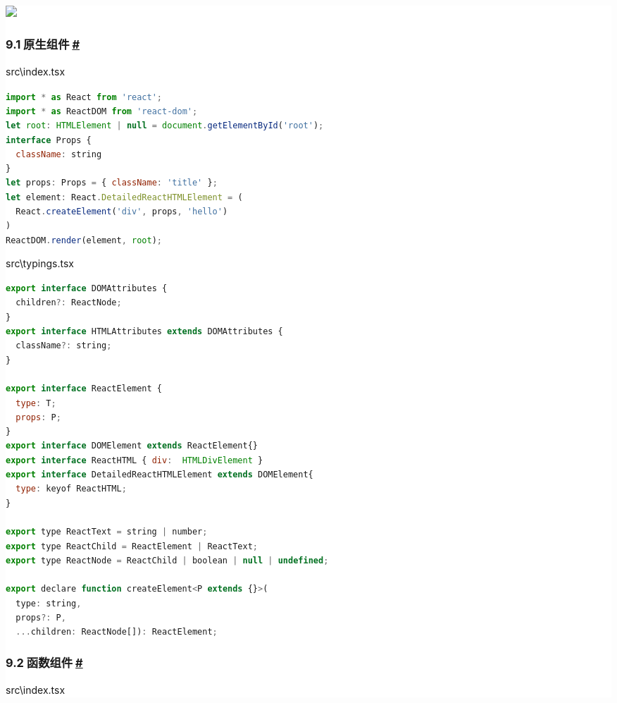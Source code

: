 ![](https://img.zhufengpeixun.com/DetailedReactHTMLElements.jpg)

### 9.1 原生组件 [#](#t3991-原生组件)

src\index.tsx

```js
import * as React from 'react';
import * as ReactDOM from 'react-dom';
let root: HTMLElement | null = document.getElementById('root');
interface Props {
  className: string
}
let props: Props = { className: 'title' };
let element: React.DetailedReactHTMLElement = (
  React.createElement('div', props, 'hello')
)
ReactDOM.render(element, root);
```

src\typings.tsx

```js
export interface DOMAttributes {
  children?: ReactNode;
}
export interface HTMLAttributes extends DOMAttributes {
  className?: string;
}

export interface ReactElement {
  type: T;
  props: P;
}
export interface DOMElement extends ReactElement{}
export interface ReactHTML { div:  HTMLDivElement }
export interface DetailedReactHTMLElement extends DOMElement{
  type: keyof ReactHTML;
}

export type ReactText = string | number;
export type ReactChild = ReactElement | ReactText;
export type ReactNode = ReactChild | boolean | null | undefined;

export declare function createElement<P extends {}>(
  type: string,
  props?: P,
  ...children: ReactNode[]): ReactElement;
```

### 9.2 函数组件 [#](#t4092-函数组件)

src\index.tsx
